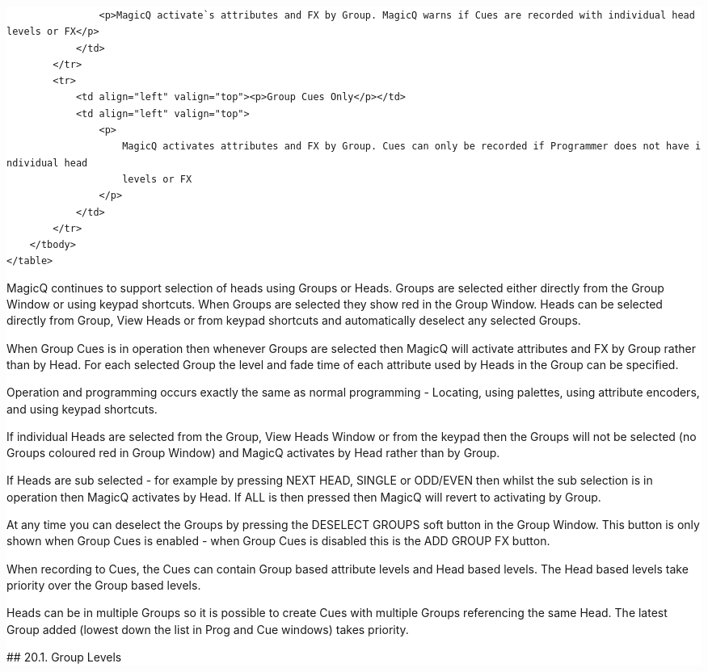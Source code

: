                     <p>MagicQ activate`s attributes and FX by Group. MagicQ warns if Cues are recorded with individual head levels or FX</p>
                </td>
            </tr>
            <tr>
                <td align="left" valign="top"><p>Group Cues Only</p></td>
                <td align="left" valign="top">
                    <p>
                        MagicQ activates attributes and FX by Group. Cues can only be recorded if Programmer does not have individual head
                        levels or FX
                    </p>
                </td>
            </tr>
        </tbody>
    </table>
</div>
<p>
    MagicQ continues to support selection of heads using Groups or Heads. Groups are selected either directly from the Group Window or using
    keypad shortcuts. When Groups are selected they show red in the Group Window. Heads can be selected directly from Group, View Heads or
    from keypad shortcuts and automatically deselect any selected Groups.
</p>
<p>
    When Group Cues is in operation then whenever Groups are selected then MagicQ will activate attributes and FX by Group rather than by
    Head. For each selected Group the level and fade time of each attribute used by Heads in the Group can be specified.
</p>
<p>
    Operation and programming occurs exactly the same as normal programming - Locating, using palettes, using attribute encoders, and using
    keypad shortcuts.
</p>
<p>
    If individual Heads are selected from the Group, View Heads Window or from the keypad then the Groups will not be selected (no Groups
    coloured red in Group Window) and MagicQ activates by Head rather than by Group.
</p>
<p>
    If Heads are sub selected - for example by pressing NEXT HEAD, SINGLE or ODD/EVEN then whilst the sub selection is in operation then
    MagicQ activates by Head. If ALL is then pressed then MagicQ will revert to activating by Group.
</p>
<p>
    At any time you can deselect the Groups by pressing the DESELECT GROUPS soft button in the Group Window. This button is only shown when
    Group Cues is enabled - when Group Cues is disabled this is the ADD GROUP FX button.
</p>
<p>
    When recording to Cues, the Cues can contain Group based attribute levels and Head based levels. The Head based levels take priority
    over the Group based levels.
</p>
<p>
    Heads can be in multiple Groups so it is possible to create Cues with multiple Groups referencing the same Head. The latest Group added
    (lowest down the list in Prog and Cue windows) takes priority.
</p>
<div class="section">
    ## 20.1.&nbsp;Group Levels
